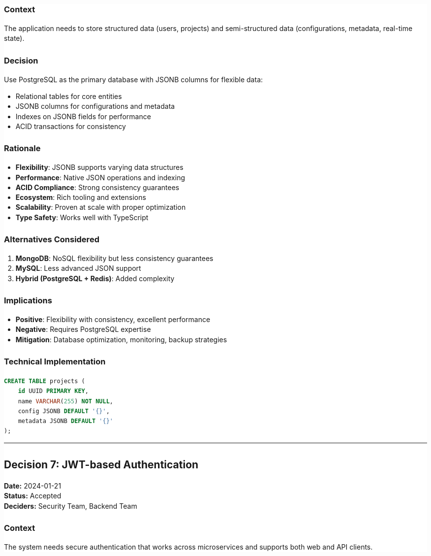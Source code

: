 ### Context
The application needs to store structured data (users, projects) and semi-structured data (configurations, metadata, real-time state).

### Decision
Use PostgreSQL as the primary database with JSONB columns for flexible data:
- Relational tables for core entities
- JSONB columns for configurations and metadata
- Indexes on JSONB fields for performance
- ACID transactions for consistency

### Rationale
- **Flexibility**: JSONB supports varying data structures
- **Performance**: Native JSON operations and indexing
- **ACID Compliance**: Strong consistency guarantees
- **Ecosystem**: Rich tooling and extensions
- **Scalability**: Proven at scale with proper optimization
- **Type Safety**: Works well with TypeScript

### Alternatives Considered
1. **MongoDB**: NoSQL flexibility but less consistency guarantees
2. **MySQL**: Less advanced JSON support
3. **Hybrid (PostgreSQL + Redis)**: Added complexity

### Implications
- **Positive**: Flexibility with consistency, excellent performance
- **Negative**: Requires PostgreSQL expertise
- **Mitigation**: Database optimization, monitoring, backup strategies

### Technical Implementation
```sql
CREATE TABLE projects (
    id UUID PRIMARY KEY,
    name VARCHAR(255) NOT NULL,
    config JSONB DEFAULT '{}',
    metadata JSONB DEFAULT '{}'
);
```

---

## Decision 7: JWT-based Authentication

**Date:** 2024-01-21  
**Status:** Accepted  
**Deciders:** Security Team, Backend Team

### Context
The system needs secure authentication that works across microservices and supports both web and API clients.
